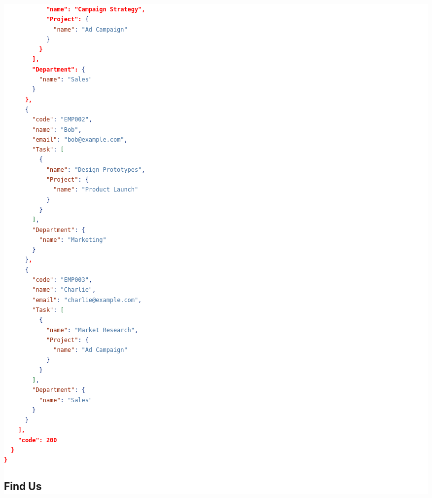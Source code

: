 ```json
            "name": "Campaign Strategy",
            "Project": {
              "name": "Ad Campaign"
            }
          }
        ],
        "Department": {
          "name": "Sales"
        }
      },
      {
        "code": "EMP002",
        "name": "Bob",
        "email": "bob@example.com",
        "Task": [
          {
            "name": "Design Prototypes",
            "Project": {
              "name": "Product Launch"
            }
          }
        ],
        "Department": {
          "name": "Marketing"
        }
      },
      {
        "code": "EMP003",
        "name": "Charlie",
        "email": "charlie@example.com",
        "Task": [
          {
            "name": "Market Research",
            "Project": {
              "name": "Ad Campaign"
            }
          }
        ],
        "Department": {
          "name": "Sales"
        }
      }
    ],
    "code": 200
  }
}
```

## Find Us
